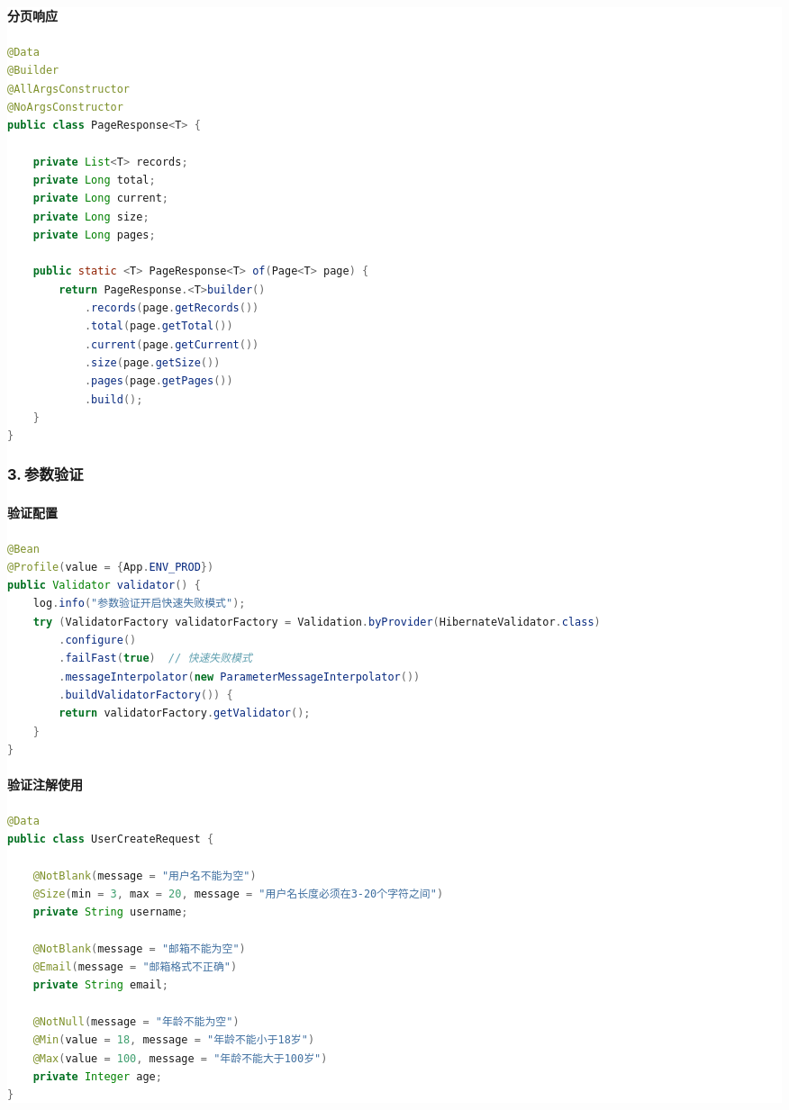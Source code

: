 #### 分页响应

```java
@Data
@Builder
@AllArgsConstructor
@NoArgsConstructor
public class PageResponse<T> {

    private List<T> records;
    private Long total;
    private Long current;
    private Long size;
    private Long pages;

    public static <T> PageResponse<T> of(Page<T> page) {
        return PageResponse.<T>builder()
            .records(page.getRecords())
            .total(page.getTotal())
            .current(page.getCurrent())
            .size(page.getSize())
            .pages(page.getPages())
            .build();
    }
}
```

### 3. 参数验证

#### 验证配置

```java
@Bean
@Profile(value = {App.ENV_PROD})
public Validator validator() {
    log.info("参数验证开启快速失败模式");
    try (ValidatorFactory validatorFactory = Validation.byProvider(HibernateValidator.class)
        .configure()
        .failFast(true)  // 快速失败模式
        .messageInterpolator(new ParameterMessageInterpolator())
        .buildValidatorFactory()) {
        return validatorFactory.getValidator();
    }
}
```

#### 验证注解使用

```java
@Data
public class UserCreateRequest {

    @NotBlank(message = "用户名不能为空")
    @Size(min = 3, max = 20, message = "用户名长度必须在3-20个字符之间")
    private String username;

    @NotBlank(message = "邮箱不能为空")
    @Email(message = "邮箱格式不正确")
    private String email;

    @NotNull(message = "年龄不能为空")
    @Min(value = 18, message = "年龄不能小于18岁")
    @Max(value = 100, message = "年龄不能大于100岁")
    private Integer age;
}
```